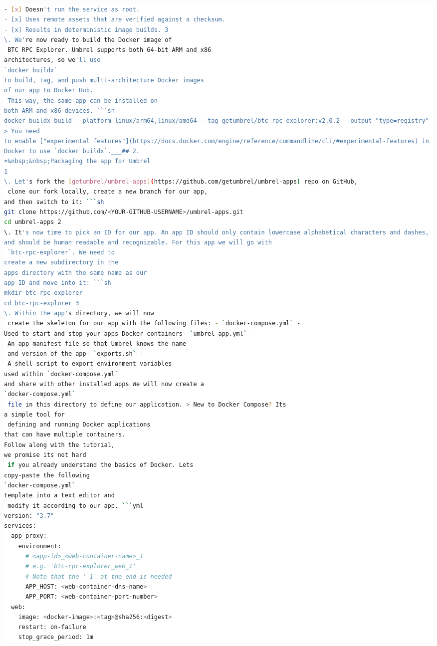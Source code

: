 ```sh
- [x] Doesn't run the service as root.
- [x] Uses remote assets that are verified against a checksum.
- [x] Results in deterministic image builds. 3
\. We're now ready to build the Docker image of
 BTC RPC Explorer. Umbrel supports both 64-bit ARM and x86
architectures, so we'll use
`docker buildx`
to build, tag, and push multi-architecture Docker images
of our app to Docker Hub.
 This way, the same app can be installed on
both ARM and x86 devices. ```sh
docker buildx build --platform linux/arm64,linux/amd64 --tag getumbrel/btc-rpc-explorer:v2.0.2 --output "type=registry" > You need
to enable ["experimental features"](https://docs.docker.com/engine/reference/commandline/cli/#experimental-features) in Docker to use `docker buildx`.___## 2.
☂️&nbsp;&nbsp;Packaging the app for Umbrel
1
\. Let's fork the [getumbrel/umbrel-apps](https://github.com/getumbrel/umbrel-apps) repo on GitHub,
 clone our fork locally, create a new branch for our app, 
and then switch to it: ```sh
git clone https://github.com/<YOUR-GITHUB-USERNAME>/umbrel-apps.git
cd umbrel-apps 2
\. It's now time to pick an ID for our app. An app ID should only contain lowercase alphabetical characters and dashes, and should be human readable and recognizable. For this app we will go with
 `btc-rpc-explorer`. We need to
create a new subdirectory in the
apps directory with the same name as our
app ID and move into it: ```sh
mkdir btc-rpc-explorer
cd btc-rpc-explorer 3
\. Within the app's directory, we will now
 create the skeleton for our app with the following files: - `docker-compose.yml` -
Used to start and stop your apps Docker containers- `umbrel-app.yml` -
 An app manifest file so that Umbrel knows the name
 and version of the app- `exports.sh` -
 A shell script to export environment variables
used within `docker-compose.yml`
and share with other installed apps We will now create a
`docker-compose.yml`
 file in this directory to define our application. > New to Docker Compose? Its
a simple tool for
 defining and running Docker applications
that can have multiple containers.
Follow along with the tutorial,
we promise its not hard
 if you already understand the basics of Docker. Lets
copy-paste the following
`docker-compose.yml`
template into a text editor and
 modify it according to our app. ```yml
version: "3.7"
services:
  app_proxy:
    environment:
      # <app-id>_<web-container-name>_1
      # e.g. 'btc-rpc-explorer_web_1'
      # Note that the '_1' at the end is needed
      APP_HOST: <web-container-dns-name>
      APP_PORT: <web-container-port-number>  
  web:
    image: <docker-image>:<tag>@sha256:<digest>
    restart: on-failure
    stop_grace_period: 1m
```
